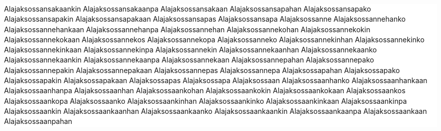Alajaksossansakaankin
Alajaksossansakaanpa
Alajaksossansakaan
Alajaksossansapahan
Alajaksossansapako
Alajaksossansapakin
Alajaksossansapakaan
Alajaksossansapas
Alajaksossansapa
Alajaksossanne
Alajaksossannehanko
Alajaksossannehankaan
Alajaksossannehanpa
Alajaksossannehan
Alajaksossannekohan
Alajaksossannekokin
Alajaksossannekokaan
Alajaksossannekos
Alajaksossannekopa
Alajaksossanneko
Alajaksossannekinhan
Alajaksossannekinko
Alajaksossannekinkaan
Alajaksossannekinpa
Alajaksossannekin
Alajaksossannekaanhan
Alajaksossannekaanko
Alajaksossannekaankin
Alajaksossannekaanpa
Alajaksossannekaan
Alajaksossannepahan
Alajaksossannepako
Alajaksossannepakin
Alajaksossannepakaan
Alajaksossannepas
Alajaksossannepa
Alajaksossapahan
Alajaksossapako
Alajaksossapakin
Alajaksossapakaan
Alajaksossapas
Alajaksossapa
Alajaksossaan
Alajaksossaanhanko
Alajaksossaanhankaan
Alajaksossaanhanpa
Alajaksossaanhan
Alajaksossaankohan
Alajaksossaankokin
Alajaksossaankokaan
Alajaksossaankos
Alajaksossaankopa
Alajaksossaanko
Alajaksossaankinhan
Alajaksossaankinko
Alajaksossaankinkaan
Alajaksossaankinpa
Alajaksossaankin
Alajaksossaankaanhan
Alajaksossaankaanko
Alajaksossaankaankin
Alajaksossaankaanpa
Alajaksossaankaan
Alajaksossaanpahan